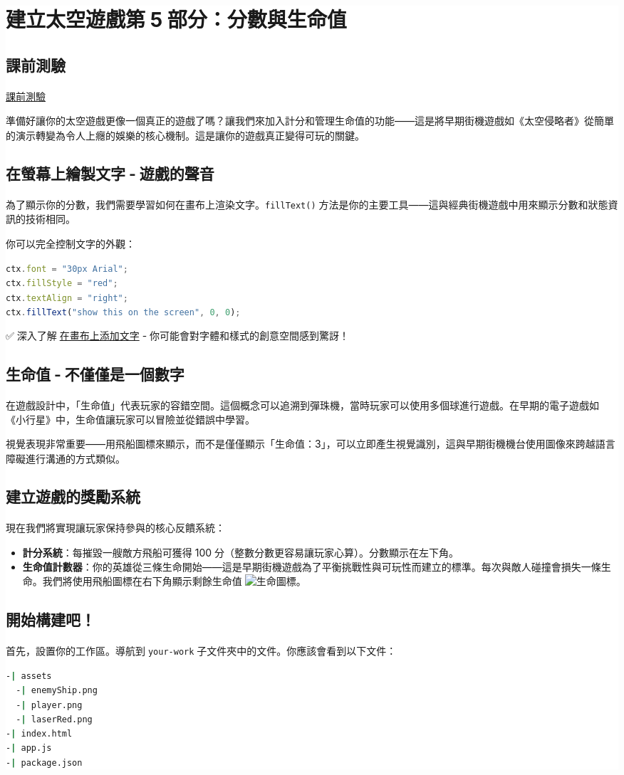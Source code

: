 
# 建立太空遊戲第 5 部分：分數與生命值

## 課前測驗

[課前測驗](https://ff-quizzes.netlify.app/web/quiz/37)

準備好讓你的太空遊戲更像一個真正的遊戲了嗎？讓我們來加入計分和管理生命值的功能——這是將早期街機遊戲如《太空侵略者》從簡單的演示轉變為令人上癮的娛樂的核心機制。這是讓你的遊戲真正變得可玩的關鍵。

## 在螢幕上繪製文字 - 遊戲的聲音

為了顯示你的分數，我們需要學習如何在畫布上渲染文字。`fillText()` 方法是你的主要工具——這與經典街機遊戲中用來顯示分數和狀態資訊的技術相同。

你可以完全控制文字的外觀：

```javascript
ctx.font = "30px Arial";
ctx.fillStyle = "red";
ctx.textAlign = "right";
ctx.fillText("show this on the screen", 0, 0);
```

✅ 深入了解 [在畫布上添加文字](https://developer.mozilla.org/docs/Web/API/Canvas_API/Tutorial/Drawing_text) - 你可能會對字體和樣式的創意空間感到驚訝！

## 生命值 - 不僅僅是一個數字

在遊戲設計中，「生命值」代表玩家的容錯空間。這個概念可以追溯到彈珠機，當時玩家可以使用多個球進行遊戲。在早期的電子遊戲如《小行星》中，生命值讓玩家可以冒險並從錯誤中學習。

視覺表現非常重要——用飛船圖標來顯示，而不是僅僅顯示「生命值：3」，可以立即產生視覺識別，這與早期街機機台使用圖像來跨越語言障礙進行溝通的方式類似。

## 建立遊戲的獎勵系統

現在我們將實現讓玩家保持參與的核心反饋系統：

- **計分系統**：每摧毀一艘敵方飛船可獲得 100 分（整數分數更容易讓玩家心算）。分數顯示在左下角。
- **生命值計數器**：你的英雄從三條生命開始——這是早期街機遊戲為了平衡挑戰性與可玩性而建立的標準。每次與敵人碰撞會損失一條生命。我們將使用飛船圖標在右下角顯示剩餘生命值 ![生命圖標](../../../../translated_images/life.6fb9f50d53ee0413cd91aa411f7c296e10a1a6de5c4a4197c718b49bf7d63ebf.mo.png)。

## 開始構建吧！

首先，設置你的工作區。導航到 `your-work` 子文件夾中的文件。你應該會看到以下文件：

```bash
-| assets
  -| enemyShip.png
  -| player.png
  -| laserRed.png
-| index.html
-| app.js
-| package.json
```
